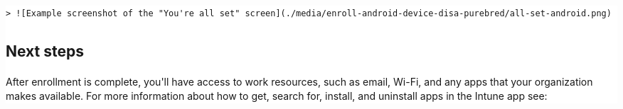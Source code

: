     > ![Example screenshot of the "You're all set" screen](./media/enroll-android-device-disa-purebred/all-set-android.png)

## Next steps

After enrollment is complete, you'll have access to work resources, such as email, Wi-Fi, and any apps that your organization makes available. For more information about how to get, search for, install, and uninstall apps in the Intune app see:
